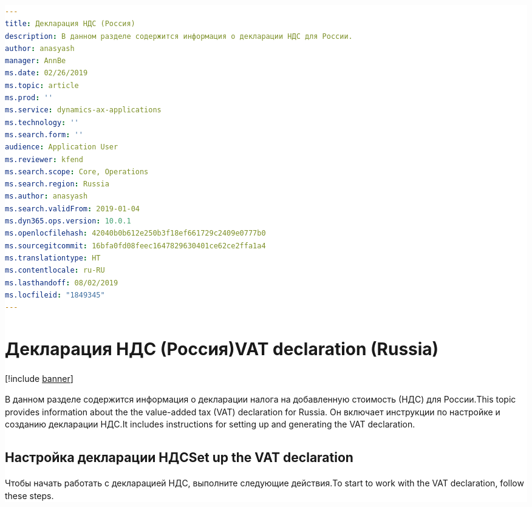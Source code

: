 ```yaml
---
title: Декларация НДС (Россия)
description: В данном разделе содержится информация о декларации НДС для России.
author: anasyash
manager: AnnBe
ms.date: 02/26/2019
ms.topic: article
ms.prod: ''
ms.service: dynamics-ax-applications
ms.technology: ''
ms.search.form: ''
audience: Application User
ms.reviewer: kfend
ms.search.scope: Core, Operations
ms.search.region: Russia
ms.author: anasyash
ms.search.validFrom: 2019-01-04
ms.dyn365.ops.version: 10.0.1
ms.openlocfilehash: 42040b0b612e250b3f18ef661729c2409e0777b0
ms.sourcegitcommit: 16bfa0fd08feec1647829630401ce62ce2ffa1a4
ms.translationtype: HT
ms.contentlocale: ru-RU
ms.lasthandoff: 08/02/2019
ms.locfileid: "1849345"
---
```

# <a name="vat-declaration-russia"></a><span data-ttu-id="1d75d-103">Декларация НДС (Россия)</span><span class="sxs-lookup"><span data-stu-id="1d75d-103">VAT declaration (Russia)</span></span>

[!include [banner](../includes/banner.md)]

<span data-ttu-id="1d75d-104">В данном разделе содержится информация о декларации налога на добавленную стоимость (НДС) для России.</span><span class="sxs-lookup"><span data-stu-id="1d75d-104">This topic provides information about the the value-added tax (VAT) declaration for Russia.</span></span> <span data-ttu-id="1d75d-105">Он включает инструкции по настройке и созданию декларации НДС.</span><span class="sxs-lookup"><span data-stu-id="1d75d-105">It includes instructions for setting up and generating the VAT declaration.</span></span>

## <a name="set-up-the-vat-declaration"></a><span data-ttu-id="1d75d-106">Настройка декларации НДС</span><span class="sxs-lookup"><span data-stu-id="1d75d-106">Set up the VAT declaration</span></span>

<span data-ttu-id="1d75d-107">Чтобы начать работать с декларацией НДС, выполните следующие действия.</span><span class="sxs-lookup"><span data-stu-id="1d75d-107">To start to work with the VAT declaration, follow these steps.</span></span>
